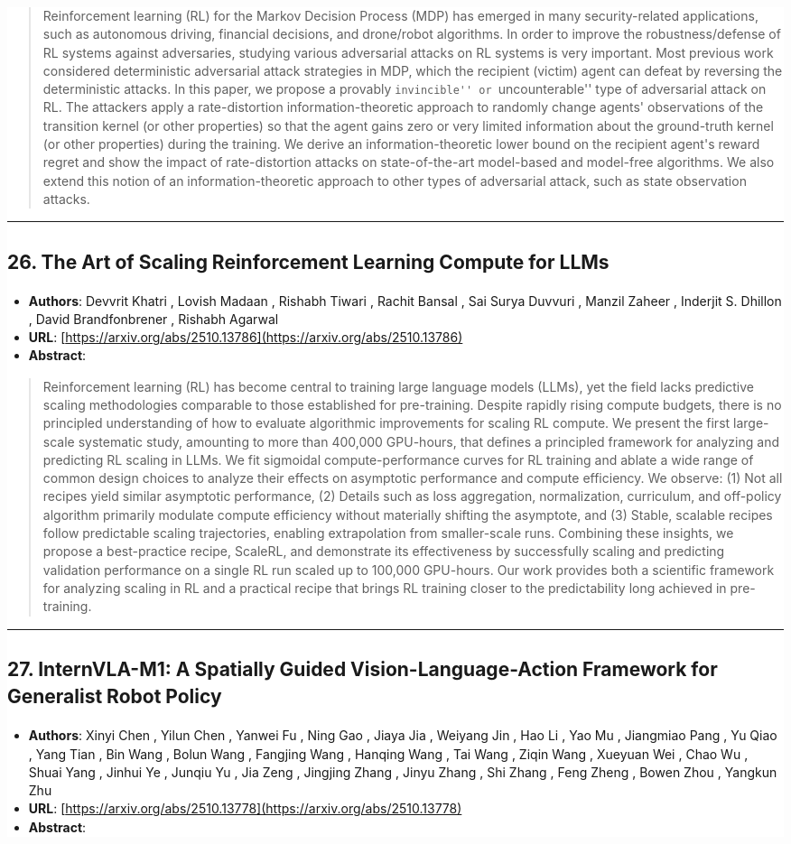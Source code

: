 > Reinforcement learning (RL) for the Markov Decision Process (MDP) has emerged in many security-related applications, such as autonomous driving, financial decisions, and drone/robot algorithms. In order to improve the robustness/defense of RL systems against adversaries, studying various adversarial attacks on RL systems is very important. Most previous work considered deterministic adversarial attack strategies in MDP, which the recipient (victim) agent can defeat by reversing the deterministic attacks. In this paper, we propose a provably ``invincible'' or ``uncounterable'' type of adversarial attack on RL. The attackers apply a rate-distortion information-theoretic approach to randomly change agents' observations of the transition kernel (or other properties) so that the agent gains zero or very limited information about the ground-truth kernel (or other properties) during the training. We derive an information-theoretic lower bound on the recipient agent's reward regret and show the impact of rate-distortion attacks on state-of-the-art model-based and model-free algorithms. We also extend this notion of an information-theoretic approach to other types of adversarial attack, such as state observation attacks.

---

## 26. The Art of Scaling Reinforcement Learning Compute for LLMs
- **Authors**: Devvrit Khatri , Lovish Madaan , Rishabh Tiwari , Rachit Bansal , Sai Surya Duvvuri , Manzil Zaheer , Inderjit S. Dhillon , David Brandfonbrener , Rishabh Agarwal
- **URL**: [https://arxiv.org/abs/2510.13786](https://arxiv.org/abs/2510.13786)
- **Abstract**:
> Reinforcement learning (RL) has become central to training large language models (LLMs), yet the field lacks predictive scaling methodologies comparable to those established for pre-training. Despite rapidly rising compute budgets, there is no principled understanding of how to evaluate algorithmic improvements for scaling RL compute. We present the first large-scale systematic study, amounting to more than 400,000 GPU-hours, that defines a principled framework for analyzing and predicting RL scaling in LLMs. We fit sigmoidal compute-performance curves for RL training and ablate a wide range of common design choices to analyze their effects on asymptotic performance and compute efficiency. We observe: (1) Not all recipes yield similar asymptotic performance, (2) Details such as loss aggregation, normalization, curriculum, and off-policy algorithm primarily modulate compute efficiency without materially shifting the asymptote, and (3) Stable, scalable recipes follow predictable scaling trajectories, enabling extrapolation from smaller-scale runs. Combining these insights, we propose a best-practice recipe, ScaleRL, and demonstrate its effectiveness by successfully scaling and predicting validation performance on a single RL run scaled up to 100,000 GPU-hours. Our work provides both a scientific framework for analyzing scaling in RL and a practical recipe that brings RL training closer to the predictability long achieved in pre-training.

---

## 27. InternVLA-M1: A Spatially Guided Vision-Language-Action Framework for Generalist Robot Policy
- **Authors**: Xinyi Chen , Yilun Chen , Yanwei Fu , Ning Gao , Jiaya Jia , Weiyang Jin , Hao Li , Yao Mu , Jiangmiao Pang , Yu Qiao , Yang Tian , Bin Wang , Bolun Wang , Fangjing Wang , Hanqing Wang , Tai Wang , Ziqin Wang , Xueyuan Wei , Chao Wu , Shuai Yang , Jinhui Ye , Junqiu Yu , Jia Zeng , Jingjing Zhang , Jinyu Zhang , Shi Zhang , Feng Zheng , Bowen Zhou , Yangkun Zhu
- **URL**: [https://arxiv.org/abs/2510.13778](https://arxiv.org/abs/2510.13778)
- **Abstract**: